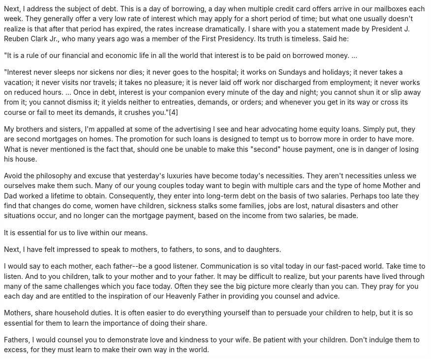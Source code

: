 Next, I address the subject of debt. This is a day of borrowing, a day when
multiple credit card offers arrive in our mailboxes each week. They generally
offer a very low rate of interest which may apply for a short period of time;
but what one usually doesn't realize is that after that period has expired,
the rates increase dramatically. I share with you a statement made by
President J. Reuben Clark Jr., who many years ago was a member of the First
Presidency. Its truth is timeless. Said he:

"It is a rule of our financial and economic life in all the world that
interest is to be paid on borrowed money. ...

"Interest never sleeps nor sickens nor dies; it never goes to the hospital; it
works on Sundays and holidays; it never takes a vacation; it never visits nor
travels; it takes no pleasure; it is never laid off work nor discharged from
employment; it never works on reduced hours. ... Once in debt, interest is your
companion every minute of the day and night; you cannot shun it or slip away
from it; you cannot dismiss it; it yields neither to entreaties, demands, or
orders; and whenever you get in its way or cross its course or fail to meet
its demands, it crushes you."[4]

My brothers and sisters, I'm appalled at some of the advertising I see and
hear advocating home equity loans. Simply put, they are second mortgages on
homes. The promotion for such loans is designed to tempt us to borrow more in
order to have more. What is never mentioned is the fact that, should one be
unable to make this "second" house payment, one is in danger of losing his
house.

Avoid the philosophy and excuse that yesterday's luxuries have become today's
necessities. They aren't necessities unless we ourselves make them such. Many
of our young couples today want to begin with multiple cars and the type of
home Mother and Dad worked a lifetime to obtain. Consequently, they enter into
long-term debt on the basis of two salaries. Perhaps too late they find that
changes do come, women have children, sickness stalks some families, jobs are
lost, natural disasters and other situations occur, and no longer can the
mortgage payment, based on the income from two salaries, be made.

It is essential for us to live within our means.

Next, I have felt impressed to speak to mothers, to fathers, to sons, and to
daughters.

I would say to each mother, each father--be a good listener. Communication is
so vital today in our fast-paced world. Take time to listen. And to you
children, talk to your mother and to your father. It may be difficult to
realize, but your parents have lived through many of the same challenges which
you face today. Often they see the big picture more clearly than you can. They
pray for you each day and are entitled to the inspiration of our Heavenly
Father in providing you counsel and advice.

Mothers, share household duties. It is often easier to do everything yourself
than to persuade your children to help, but it is so essential for them to
learn the importance of doing their share.

Fathers, I would counsel you to demonstrate love and kindness to your wife. Be
patient with your children. Don't indulge them to excess, for they must learn
to make their own way in the world.
